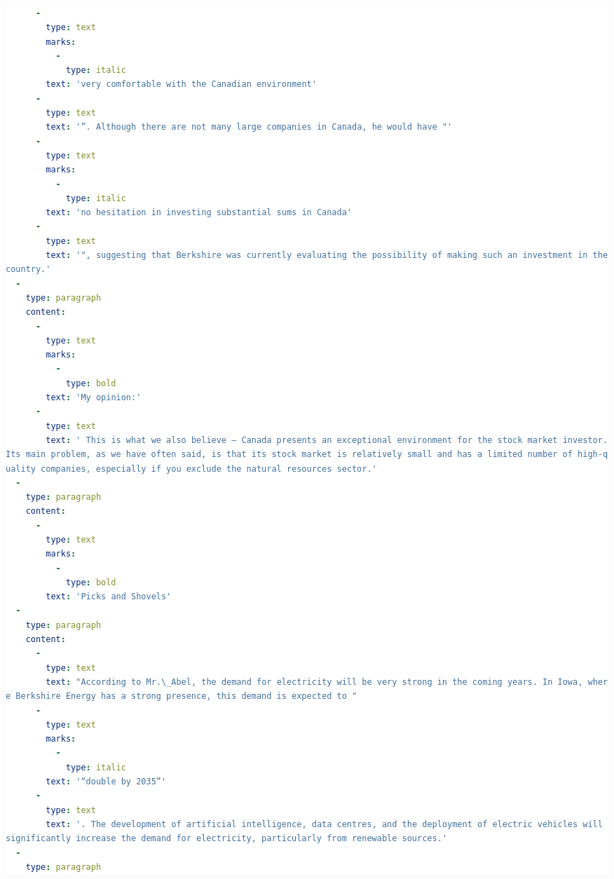 ```yaml
      -
        type: text
        marks:
          -
            type: italic
        text: 'very comfortable with the Canadian environment'
      -
        type: text
        text: '”. Although there are not many large companies in Canada, he would have "'
      -
        type: text
        marks:
          -
            type: italic
        text: 'no hesitation in investing substantial sums in Canada'
      -
        type: text
        text: '", suggesting that Berkshire was currently evaluating the possibility of making such an investment in the country.'
  -
    type: paragraph
    content:
      -
        type: text
        marks:
          -
            type: bold
        text: 'My opinion:'
      -
        type: text
        text: ' This is what we also believe – Canada presents an exceptional environment for the stock market investor. Its main problem, as we have often said, is that its stock market is relatively small and has a limited number of high-quality companies, especially if you exclude the natural resources sector.'
  -
    type: paragraph
    content:
      -
        type: text
        marks:
          -
            type: bold
        text: 'Picks and Shovels'
  -
    type: paragraph
    content:
      -
        type: text
        text: "According to Mr.\_Abel, the demand for electricity will be very strong in the coming years. In Iowa, where Berkshire Energy has a strong presence, this demand is expected to "
      -
        type: text
        marks:
          -
            type: italic
        text: '“double by 2035”'
      -
        type: text
        text: '. The development of artificial intelligence, data centres, and the deployment of electric vehicles will significantly increase the demand for electricity, particularly from renewable sources.'
  -
    type: paragraph
```